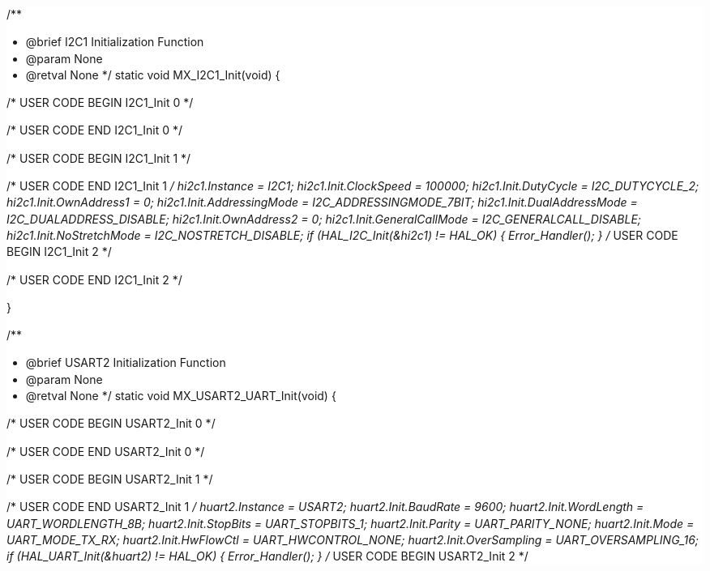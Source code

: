 /**
  * @brief I2C1 Initialization Function
  * @param None
  * @retval None
  */
static void MX_I2C1_Init(void)
{

  /* USER CODE BEGIN I2C1_Init 0 */

  /* USER CODE END I2C1_Init 0 */

  /* USER CODE BEGIN I2C1_Init 1 */

  /* USER CODE END I2C1_Init 1 */
  hi2c1.Instance = I2C1;
  hi2c1.Init.ClockSpeed = 100000;
  hi2c1.Init.DutyCycle = I2C_DUTYCYCLE_2;
  hi2c1.Init.OwnAddress1 = 0;
  hi2c1.Init.AddressingMode = I2C_ADDRESSINGMODE_7BIT;
  hi2c1.Init.DualAddressMode = I2C_DUALADDRESS_DISABLE;
  hi2c1.Init.OwnAddress2 = 0;
  hi2c1.Init.GeneralCallMode = I2C_GENERALCALL_DISABLE;
  hi2c1.Init.NoStretchMode = I2C_NOSTRETCH_DISABLE;
  if (HAL_I2C_Init(&hi2c1) != HAL_OK)
  {
    Error_Handler();
  }
  /* USER CODE BEGIN I2C1_Init 2 */

  /* USER CODE END I2C1_Init 2 */

}

/**
  * @brief USART2 Initialization Function
  * @param None
  * @retval None
  */
static void MX_USART2_UART_Init(void)
{

  /* USER CODE BEGIN USART2_Init 0 */

  /* USER CODE END USART2_Init 0 */

  /* USER CODE BEGIN USART2_Init 1 */

  /* USER CODE END USART2_Init 1 */
  huart2.Instance = USART2;
  huart2.Init.BaudRate = 9600;
  huart2.Init.WordLength = UART_WORDLENGTH_8B;
  huart2.Init.StopBits = UART_STOPBITS_1;
  huart2.Init.Parity = UART_PARITY_NONE;
  huart2.Init.Mode = UART_MODE_TX_RX;
  huart2.Init.HwFlowCtl = UART_HWCONTROL_NONE;
  huart2.Init.OverSampling = UART_OVERSAMPLING_16;
  if (HAL_UART_Init(&huart2) != HAL_OK)
  {
    Error_Handler();
  }
  /* USER CODE BEGIN USART2_Init 2 */
